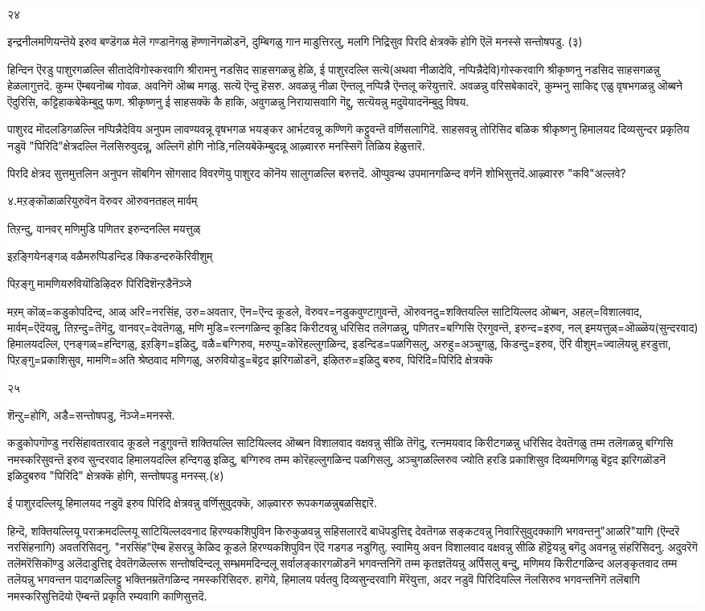 २४

इन्द्रनीलमणियन्तॆये इरुव बण्डॆगळ मेलॆ गण्डानॆगळु हॆण्णानॆगळॊडनॆ, दुम्बिगळु गान माडुत्तिरलु, मलगि निद्रिसुव पिरदि क्षेत्रक्कॆ होगि ऎलॆ मनस्से सन्तोषपडु. \(३\)



हिन्दिन ऎरडु पाशुरगळल्लि सीतादेविगोस्करवागि श्रीरामनु नडसिद साहसगळन्नु हेळि, ई पाशुरदल्लि सत्यॆ\(अथवा नीळादेवि, नप्पिन्नैदेवि\)गोस्करवागि श्रीकृष्णनु नडसिद साहसगळन्नु हेळलागुत्तदॆ. कुम्भ ऎम्बवनॊब्ब गोवळ. अवनिगॆ ऒब्ब मगळु. सत्यॆ ऎन्दु हॆसरु. अवळन्नु नीळा ऎन्तलू नप्पिन्नै ऎन्तलू करॆयुत्तारॆ. अवळन्नु वरिसबेकादरॆ, कुम्भनु साकिद्द एळु वृषभगळन्नु ऒब्बने ऎदुरिसि, कट्टिहाकबेकॆम्बुदु फण. श्रीकृष्णनु ई साहसक्कॆ कै हाकि, अवुगळन्नु निरायासवागि गॆद्दु, सत्यॆयन्नु मदुवॆयादनॆम्बुदु विषय.



पाशुरद मॊदलडिगळल्लि नप्पिन्नैदेविय अनुपम लावण्यवन्नू वृषभगळ भयङ्कर आर्भटवन्नू कण्णिगॆ कट्टुवन्तॆ वर्णिसलागिदॆ. साहसवन्नु तोरिसिद बळिक श्रीकृष्णनु हिमालयद दिव्यसुन्दर प्रकृतिय नडुवॆ "पिरिदि"क्षेत्रदल्लि नॆलसिरुवुदन्नू, अल्लिगॆ होगि नोडि,नलियबेकॆम्बुदन्नू आऴ्वाररु मनस्सिगॆ तिळिय हेळुत्तारॆ.



पिरदि क्षेत्रद सुत्तमुत्तलिन अनुपन सॊबगिन सॊगसाद विवरणॆयु पाशुरद कॊनॆय सालुगळल्लि बरुत्तदॆ. ऒप्पुवन्थ उपमानगळिन्द वर्णनॆ शोभिसुत्तदॆ.आऴ्वाररु "कवि"अल्लवे?



४.मऱङ्कॊळाळरियुरुवॆन वॆरुवर ऒरुवनतहल् मार्वम्

तिऱन्दु, वानवर् मणिमुडि पणितर इरुन्दनल्लि मयत्तुळ्

इऱङ्गियेनङ्गळ् वळैमरुप्पिडन्दिड क्किडन्दरुकॆरिवीशुम्

पिऱङ्गु मामणियरुवियॊडिऴिदरु पिरिदिशॆन्ऱडैनॆञ्जे



मऱम् कॊळ्=कडुकोपदिन्द, आळ् अरि=नरसिंह, उरु=अवतार, ऎन=ऎन्द कूडले, वॆरुवर=नडुकवुण्टागुवन्तॆ, ऒरुवनदु=शक्तियल्लि साटियिल्लद ऒब्बन, अहल्=विशालवाद, मार्वम्=ऎदॆयन्नु, तिऱन्दु=तॆगॆदु, वानवर्=देवतॆगळु, मणि मुडि=रत्नगळिन्द कूडिद किरीटवन्नु धरिसिद तलॆगळन्नु, पणितर=बग्गिसि ऎरगुवन्तॆ, इरुन्द=इरुव, नल् इमयत्तुळ्=ऒळ्ळॆय\(सुन्दरवाद\) हिमालयदल्लि, एनङ्गळ्=हन्दिगळु, इऱङ्गि=इळिदु, वळै=बग्गिरुव, मरुप्पु=कोरॆहल्लुगळिन्द, इडन्दिड=पळगिसलु, अरुहु=अञ्चुगळु, किडन्दु=इरुव, ऎरि वीशुम्=ज्वालॆयन्नु हरडुत्ता, पिऱङ्गु=प्रकाशिसुव, मामणि=अति श्रेष्ठवाद मणिगळु, अरुवियोडु=बॆट्टद झरिगळॊडनॆ, इऴितरु=इळिदु बरुव, पिरिदि=पिरिदि क्षेत्रक्कॆ



२५

शॆन्ऱु=होगि, अडै=सन्तोषपडु, नॆञ्जे=मनस्से.



कडुकोपगॊण्डु नरसिंहावतारवाद कूडले नडुगुवन्तॆ शक्तियल्लि साटियिल्लद ऒब्बन विशालवाद वक्षवन्नु सीळि तॆगॆदु, रत्नमयवाद किरीटगळन्नु धरिसिद देवतॆगळु तम्म तलॆगळन्नु बग्गिसि नमस्करिसुवन्तॆ इरुव सुन्दरवाद हिमालयदल्लि हन्दिगळु इळिदु, बग्गिरुव तम्म कोरॆहल्लुगळिन्द पळगिसलु, अञ्चुगळल्लिरुव ज्योति हरडि प्रकाशिसुव दिव्यमणिगळु बॆट्टद झरिगळॊडनॆ इळिदुबरुव "पिरिदि" क्षेत्रक्कॆ होगि, सन्तोषपडु मनस्स्.\(४\)



ई पाशुरदल्लियू हिमालयद नडुवॆ इरुव पिरिदि क्षेत्रवन्नु वर्णिसुवुदक्कॆ, आऴ्वाररु रूपकगळन्नुबळसिद्दारॆ.



हिन्दॆ, शक्तियल्लियू पराक्रमदल्लियू साटियिल्लदवनाद हिरण्यकशिपुविन किरुकुळवन्नु सहिसलारदॆ बाधॆपडुत्तिद्द देवतॆगळ सङ्कटवन्नु निवारिसुवुदक्कागि भगवन्तनु"आळरि"यागि \(ऎन्दरॆ नरसिंहनागि\) अवतरिसिदनु. "नरसिंह"ऎम्ब हॆसरन्नु केळिद कूडले हिरण्यकशिपुविन ऎदॆ गडगड नडुगितु. स्वामियु अवन विशालवाद वक्षवन्नु सीळि हॊट्टॆयन्नु बगॆदु अवनन्नु संहरिसिदनु. अदुवरॆगॆ तलॆमरॆसिकॊण्डु अलॆदाडुत्तिद्द देवतॆगळॆल्लरू सन्तोषदिन्दलू सम्भ्रममदिन्दलू सर्वालङ्कारगळॊडनॆ भगवन्तनिगॆ तम्म कृतज्ञतॆयन्नु अर्पिसलु बन्दु, मणिमय किरीटगळिन्द अलङ्कृतवाद तम्म तलॆयन्नु भगवन्तन पादगळल्लिट्टु भक्तिनम्रतॆगळिन्द नमस्करिसिदरु. हागॆये, हिमालय पर्वतवु दिव्यसुन्दरवागि मॆरॆयुत्ता, अदर नडुवॆ पिरिदियल्लि नॆलसिरुव भगवन्तनिगॆ तलॆबागि नमस्करिसुत्तिदॆयो ऎम्बन्तॆ प्रकृति रम्यवागि काणिसुत्तदॆ.
